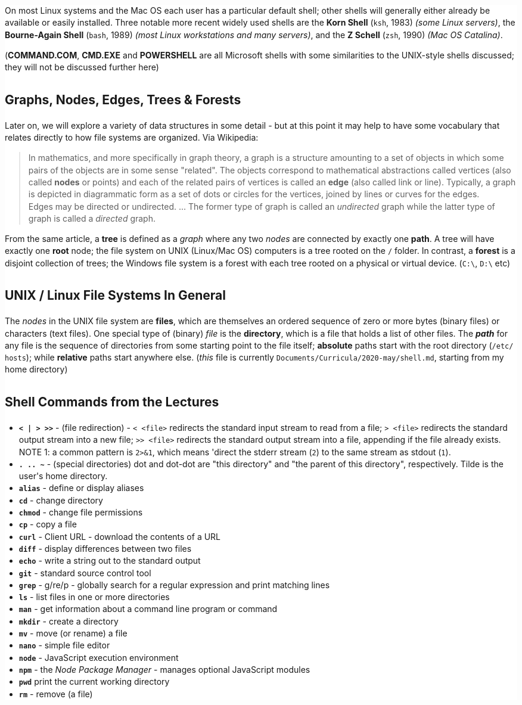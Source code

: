 On most Linux systems and the Mac OS each user has a particular default shell; other shells will generally either already be available or easily installed.  Three notable more recent widely used shells are the **Korn Shell** (`ksh`, 1983) *(some Linux servers)*, the **Bourne-Again Shell** (`bash`, 1989) *(most Linux workstations and many servers)*, and the **Z Schell** (`zsh`, 1990) *(Mac OS Catalina)*.

(**COMMAND.COM**, **CMD.EXE** and **POWERSHELL** are all Microsoft shells with some similarities to the UNIX-style shells discussed; they will not be discussed further here)

## Graphs, Nodes, Edges, Trees & Forests

Later on, we will explore a variety of data structures in some detail - but at this point it may help to have some vocabulary that relates directly to how file systems are organized.  Via Wikipedia:
>In mathematics, and more specifically in graph theory, a graph is a structure amounting to a set of objects in which some pairs of the objects are in some sense "related". The objects correspond to mathematical abstractions called vertices (also called **nodes** or points) and each of the related pairs of vertices is called an **edge** (also called link or line). Typically, a graph is depicted in diagrammatic form as a set of dots or circles for the vertices, joined by lines or curves for the edges.  
>Edges may be directed or undirected. ... The former type of graph is called an *undirected* graph while the latter type of graph is called a *directed* graph.  

From the same article, a **tree** is defined as a *graph* where any two *nodes* are connected by exactly one **path**.  A tree will have exactly one **root** node; the file system on UNIX (Linux/Mac OS) computers is a tree rooted on the `/` folder.  In contrast, a **forest** is a disjoint collection of trees; the Windows file system is a forest with each tree rooted on a physical or virtual device.  (`C:\`, `D:\` etc)

## UNIX / Linux File Systems In General

The *nodes* in the UNIX file system are **files**, which are themselves an ordered sequence of zero or more bytes (binary files) or characters (text files).  One special type of (binary) *file* is the **directory**, which is a file that holds a list of other files.  The ***path*** for any file is the sequence of directories from some starting point to the file itself; **absolute** paths start with the root directory (`/etc/hosts`); while **relative** paths start anywhere else. (*this* file is currently `Documents/Curricula/2020-may/shell.md`, starting from my home directory)

## Shell Commands from the Lectures

- **`< | > >>`** -   (file redirection) - `< <file>` redirects the standard input stream to read from a file; `> <file>` redirects the standard output stream into a new file; `>> <file>` redirects the standard output stream into a file, appending if the file already exists.
NOTE 1: a common pattern is `2>&1`, which means 'direct the stderr stream (`2`) to the same stream as stdout (`1`).
- **`. .. ~`**    -   (special directories)   dot and dot-dot are "this directory" and "the parent of this directory", respectively.  Tilde is the user's home directory.
- **`alias`** -   define or display aliases
- **`cd`**    -   change directory
- **`chmod`** -   change file permissions
- **`cp`**    -   copy a file
- **`curl`**  -   Client URL - download the contents of a URL
- **`diff`**  -   display differences between two files
- **`echo`**  -   write a string out to the standard output
- **`git`**   -   standard source control tool
- **`grep`**  -   g/re/p - globally search for a regular expression and print matching lines
- **`ls`**    -   list files in one or more directories
- **`man`**   -   get information about a command line program or command
- **`mkdir`** -   create a directory
- **`mv`**    -   move (or rename) a file
- **`nano`**  -   simple file editor
- **`node`**  -   JavaScript execution environment
- **`npm`**   -   the *Node Package Manager* - manages optional JavaScript modules
- **`pwd`**   print the current working directory
- **`rm`**    -   remove (a file)